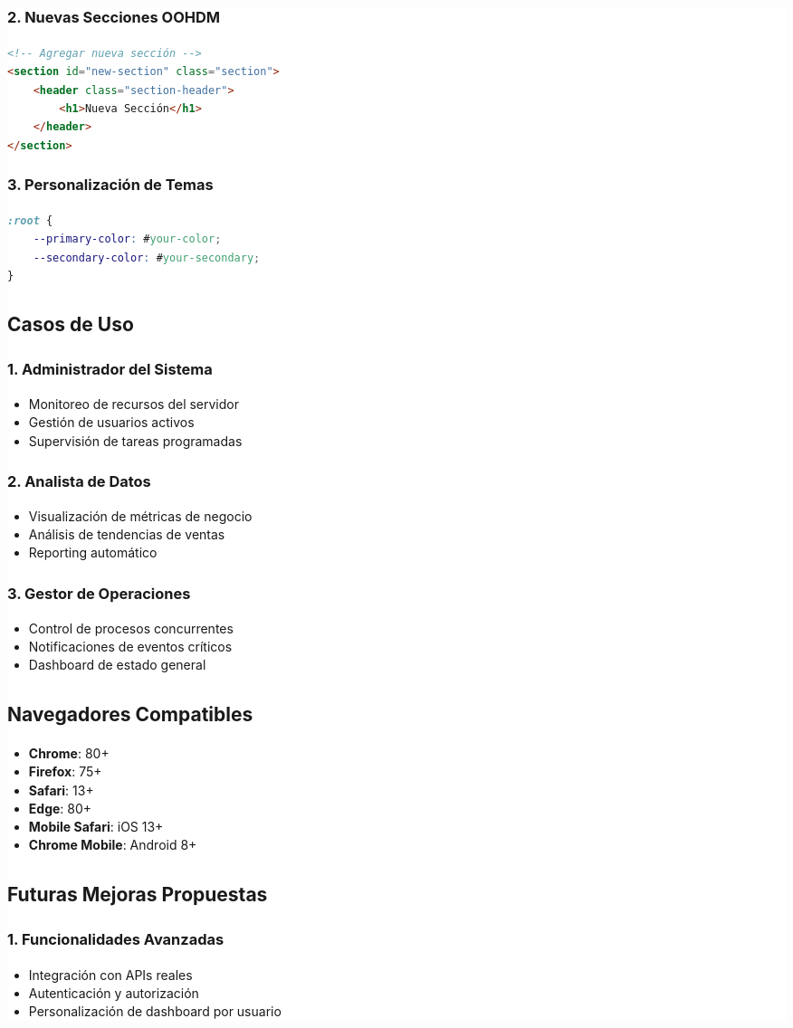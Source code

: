 ### 2. **Nuevas Secciones OOHDM**
```html
<!-- Agregar nueva sección -->
<section id="new-section" class="section">
    <header class="section-header">
        <h1>Nueva Sección</h1>
    </header>
</section>
```

### 3. **Personalización de Temas**
```css
:root {
    --primary-color: #your-color;
    --secondary-color: #your-secondary;
}
```

## Casos de Uso

### 1. **Administrador del Sistema**
- Monitoreo de recursos del servidor
- Gestión de usuarios activos
- Supervisión de tareas programadas

### 2. **Analista de Datos**
- Visualización de métricas de negocio
- Análisis de tendencias de ventas
- Reporting automático

### 3. **Gestor de Operaciones**
- Control de procesos concurrentes
- Notificaciones de eventos críticos
- Dashboard de estado general

## Navegadores Compatibles

- **Chrome**: 80+
- **Firefox**: 75+
- **Safari**: 13+
- **Edge**: 80+
- **Mobile Safari**: iOS 13+
- **Chrome Mobile**: Android 8+

## Futuras Mejoras Propuestas

### 1. **Funcionalidades Avanzadas**
- Integración con APIs reales
- Autenticación y autorización
- Personalización de dashboard por usuario
